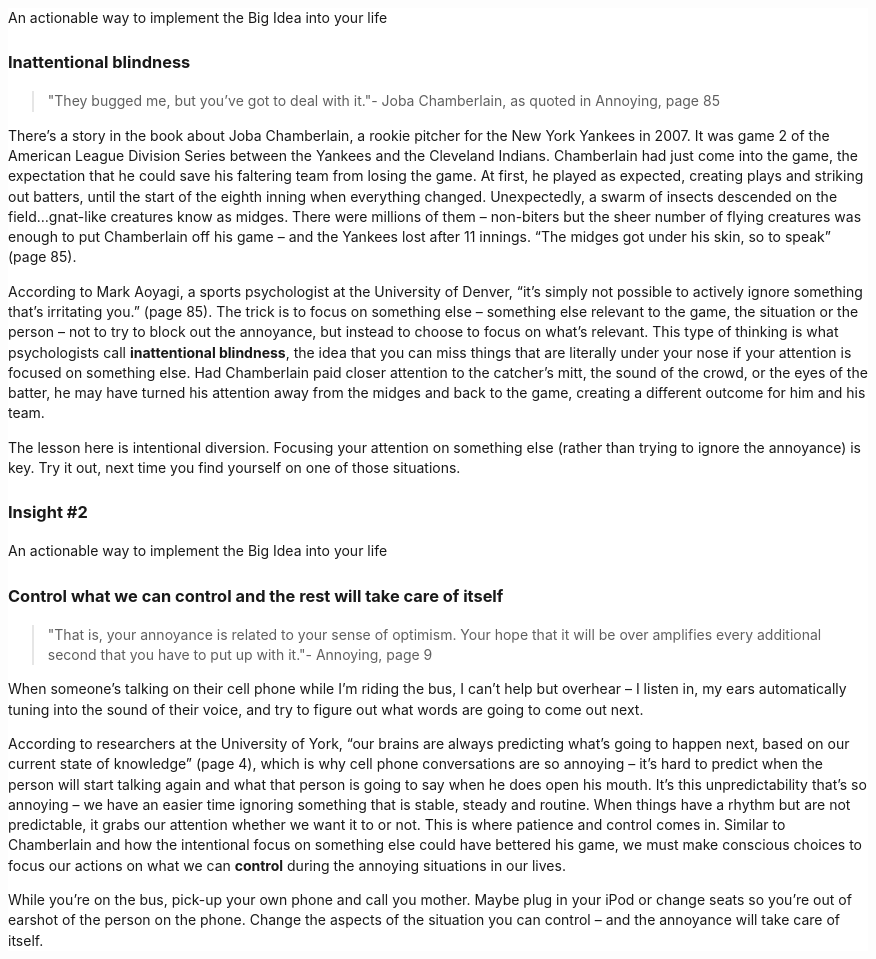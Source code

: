 An actionable way to implement the Big Idea into your life

### Inattentional blindness

> "They bugged me, but you’ve got to deal with it."- Joba Chamberlain, as quoted in Annoying, page 85

There’s a story in the book about Joba Chamberlain, a rookie pitcher for the New York Yankees in 2007. It was game 2 of the American League Division Series between the Yankees and the Cleveland Indians. Chamberlain had just come into the game, the expectation that he could save his faltering team from losing the game. At first, he played as expected, creating plays and striking out batters, until the start of the eighth inning when everything changed. Unexpectedly, a swarm of insects descended on the field…gnat-like creatures know as midges. There were millions of them – non-biters but the sheer number of flying creatures was enough to put Chamberlain off his game – and the Yankees lost after 11 innings. “The midges got under his skin, so to speak” (page 85).

According to Mark Aoyagi, a sports psychologist at the University of Denver, “it’s simply not possible to actively ignore something that’s irritating you.” (page 85). The trick is to focus on something else – something else relevant to the game, the situation or the person – not to try to block out the annoyance, but instead to choose to focus on what’s relevant. This type of thinking is what psychologists call **inattentional blindness**, the idea that you can miss things that are literally under your nose if your attention is focused on something else. Had Chamberlain paid closer attention to the catcher’s mitt, the sound of the crowd, or the eyes of the batter, he may have turned his attention away from the midges and back to the game, creating a different outcome for him and his team.

The lesson here is intentional diversion. Focusing your attention on something else (rather than trying to ignore the annoyance) is key. Try it out, next time you find yourself on one of those situations.

### Insight #2

An actionable way to implement the Big Idea into your life

### Control what we can control and the rest will take care of itself

> "That is, your annoyance is related to your sense of optimism. Your hope that it will be over amplifies every additional second that you have to put up with it."- Annoying, page 9

When someone’s talking on their cell phone while I’m riding the bus, I can’t help but overhear – I listen in, my ears automatically tuning into the sound of their voice, and try to figure out what words are going to come out next.

According to researchers at the University of York, “our brains are always predicting what’s going to happen next, based on our current state of knowledge” (page 4), which is why cell phone conversations are so annoying – it’s hard to predict when the person will start talking again and what that person is going to say when he does open his mouth. It’s this unpredictability that’s so annoying – we have an easier time ignoring something that is stable, steady and routine. When things have a rhythm but are not predictable, it grabs our attention whether we want it to or not. This is where patience and control comes in. Similar to Chamberlain and how the intentional focus on something else could have bettered his game, we must make conscious choices to focus our actions on what we can **control** during the annoying situations in our lives.

While you’re on the bus, pick-up your own phone and call you mother. Maybe plug in your iPod or change seats so you’re out of earshot of the person on the phone. Change the aspects of the situation you can control – and the annoyance will take care of itself.
